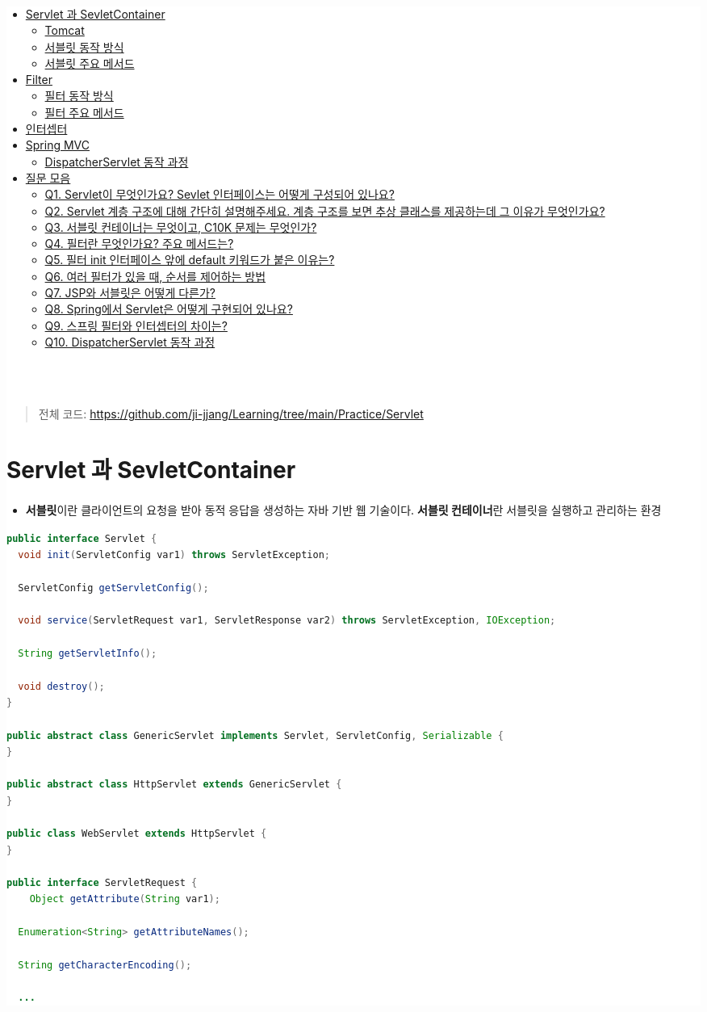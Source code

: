 




- [Servlet 과 SevletContainer](#servlet-과-sevletcontainer)
  - [Tomcat](#tomcat)
  - [서블릿 동작 방식](#서블릿-동작-방식)
  - [서블릿 주요 메서드](#서블릿-주요-메서드)
- [Filter](#filter)
  - [필터 동작 방식](#필터-동작-방식)
  - [필터 주요 메서드](#필터-주요-메서드)
- [인터셉터](#인터셉터)
- [Spring MVC](#spring-mvc)
  - [DispatcherServlet 동작 과정](#dispatcherservlet-동작-과정)
- [질문 모음](#질문-모음)
  - [Q1. Servlet이 무엇인가요? Sevlet 인터페이스는 어떻게 구성되어 있나요?](#q1-servlet이-무엇인가요-sevlet-인터페이스는-어떻게-구성되어-있나요)
  - [Q2. Servlet 계층 구조에 대해 간단히 설명해주세요. 계층 구조를 보면 추상 클래스를 제공하는데 그 이유가 무엇인가요?](#q2-servlet-계층-구조에-대해-간단히-설명해주세요-계층-구조를-보면-추상-클래스를-제공하는데-그-이유가-무엇인가요)
  - [Q3. 서블릿 컨테이너는 무엇이고, C10K 문제는 무엇인가?](#q3-서블릿-컨테이너는-무엇이고-c10k-문제는-무엇인가)
  - [Q4. 필터란 무엇인가요? 주요 메서드는?](#q4-필터란-무엇인가요-주요-메서드는)
  - [Q5. 필터 init 인터페이스 앞에 default 키워드가 붙은 이유는?](#q5-필터-init-인터페이스-앞에-default-키워드가-붙은-이유는)
  - [Q6. 여러 필터가 있을 때, 순서를 제어하는 방법](#q6-여러-필터가-있을-때-순서를-제어하는-방법)
  - [Q7. JSP와 서블릿은 어떻게 다른가?](#q7-jsp와-서블릿은-어떻게-다른가)
  - [Q8. Spring에서 Servlet은 어떻게 구현되어 있나요?](#q8-spring에서-servlet은-어떻게-구현되어-있나요)
  - [Q9. 스프링 필터와 인터셉터의 차이는?](#q9-스프링-필터와-인터셉터의-차이는)
  - [Q10. DispatcherServlet 동작 과정](#q10-dispatcherservlet-동작-과정)


<br><br>

> 전체 코드: https://github.com/ji-jjang/Learning/tree/main/Practice/Servlet

# Servlet 과 SevletContainer

- **서블릿**이란 클라이언트의 요청을 받아 동적 응답을 생성하는 자바 기반 웹 기술이다. **서블릿 컨테이너**란 서블릿을 실행하고 관리하는 환경

```java
public interface Servlet {
  void init(ServletConfig var1) throws ServletException;

  ServletConfig getServletConfig();

  void service(ServletRequest var1, ServletResponse var2) throws ServletException, IOException;

  String getServletInfo();

  void destroy();
}

public abstract class GenericServlet implements Servlet, ServletConfig, Serializable {
}

public abstract class HttpServlet extends GenericServlet {
}

public class WebServlet extends HttpServlet {
}

public interface ServletRequest {
	Object getAttribute(String var1);

  Enumeration<String> getAttributeNames();

  String getCharacterEncoding();
  
  ...
```
